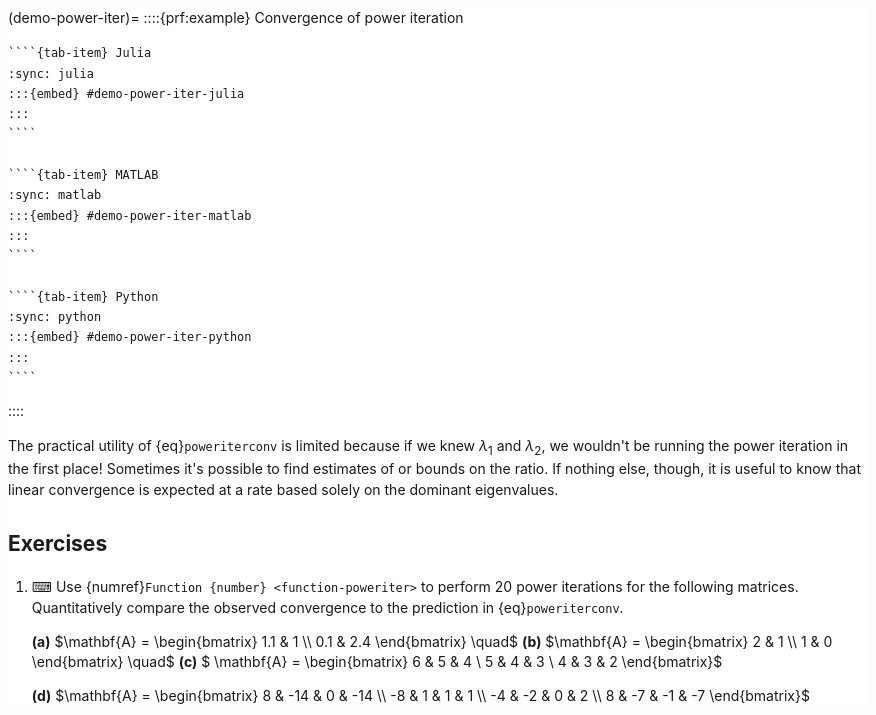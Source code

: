 (demo-power-iter)=
::::{prf:example} Convergence of power iteration
`````{tab-set}
````{tab-item} Julia
:sync: julia
:::{embed} #demo-power-iter-julia
:::
````

````{tab-item} MATLAB
:sync: matlab
:::{embed} #demo-power-iter-matlab
:::
````

````{tab-item} Python
:sync: python
:::{embed} #demo-power-iter-python
:::
````
`````
::::


The practical utility of {eq}`poweriterconv` is limited because if we knew $\lambda_1$ and $\lambda_2$, we wouldn't be running the power iteration in the first place! Sometimes it's possible to find estimates of or bounds on the ratio. If nothing else, though, it is useful to know that linear convergence is expected at a rate based solely on the dominant eigenvalues. 

## Exercises

1. ⌨ Use {numref}`Function {number} <function-poweriter>` to perform 20 power iterations for the following matrices. Quantitatively compare the observed convergence to the prediction in {eq}`poweriterconv`.

    **(a)**
    $\mathbf{A} = \begin{bmatrix}
      1.1 & 1 \\
      0.1 & 2.4
    \end{bmatrix} \quad$
    **(b)** $\mathbf{A} = \begin{bmatrix}
      2 & 1 \\
      1 & 0
    \end{bmatrix} \quad$
    **(c)** $ \mathbf{A} = \begin{bmatrix}
      6 & 5 & 4 \\
      5 & 4 & 3 \\
      4 & 3 & 2
    \end{bmatrix}$

    **(d)** $\mathbf{A} = \begin{bmatrix}
    8 & -14 & 0 & -14 \\
    -8 & 1 & 1 & 1 \\
    -4 & -2 & 0 & 2 \\
    8 & -7 & -1 & -7 
    \end{bmatrix}$
